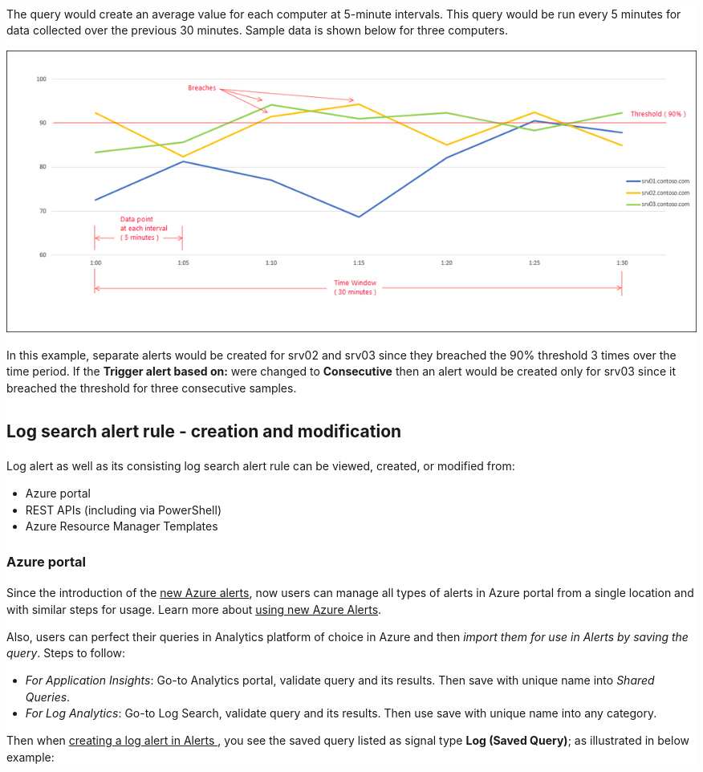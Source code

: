The query would create an average value for each computer at 5-minute intervals.  This query would be run every 5 minutes for data collected over the previous 30 minutes.  Sample data is shown below for three computers.

![Sample query results](./media/monitor-alerts-unified/metrics-measurement-sample-graph.png)

In this example, separate alerts would be created for srv02 and srv03 since they breached the 90% threshold 3 times over the time period.  If the **Trigger alert based on:** were changed to **Consecutive** then an alert would be created only for srv03 since it breached the threshold for three consecutive samples.


## Log search alert rule - creation and modification

Log alert as well as its consisting log search alert rule can be viewed, created, or modified from:
- Azure portal
- REST APIs (including via PowerShell)
- Azure Resource Manager Templates

### Azure portal
Since the introduction of the [new Azure alerts](monitoring-overview-unified-alerts.md), now users can manage all types of alerts in Azure portal from a single location and with similar steps for usage. Learn more about [using new Azure Alerts](monitor-alerts-unified-usage.md).

Also, users can perfect their queries in Analytics platform of choice in Azure and then *import them for use in Alerts  by saving the query*. Steps to follow:
- *For Application Insights*: Go-to Analytics portal, validate query and its results. Then save with unique name into *Shared Queries*.
- *For Log Analytics*: Go-to Log Search, validate query and its results. Then use save with unique name into any category.

Then when [creating a log alert in Alerts ](monitor-alerts-unified-usage.md), you see the saved query listed as signal type **Log (Saved Query)**; as illustrated in below example: